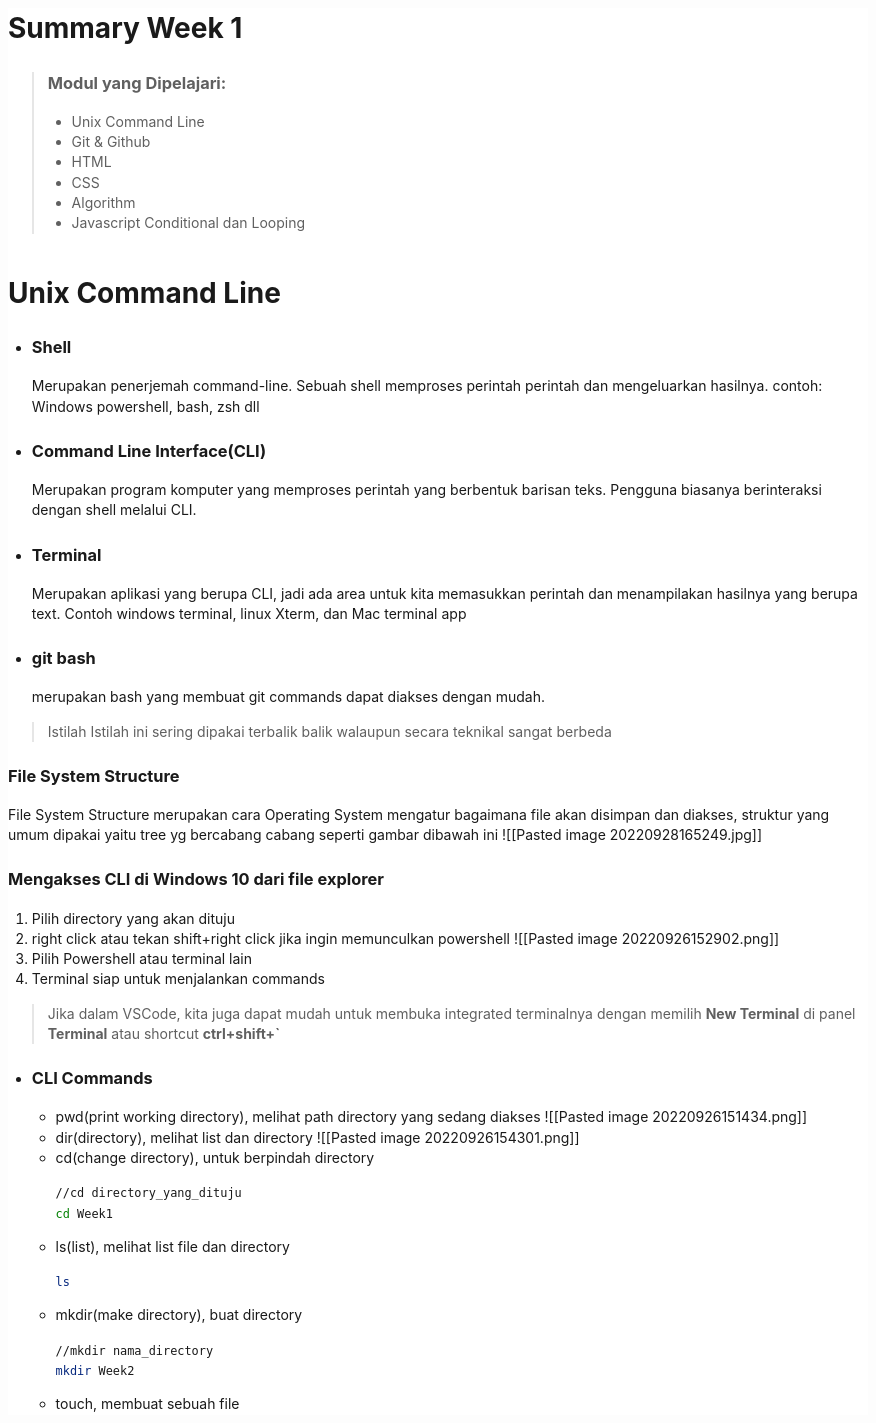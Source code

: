 # Summary Week 1

> ### Modul yang Dipelajari:
> - Unix Command Line
> - Git & Github
> - HTML
> - CSS
> - Algorithm
> - Javascript Conditional dan Looping

# Unix Command Line
- ### Shell
  Merupakan penerjemah command-line. Sebuah shell memproses perintah perintah dan mengeluarkan hasilnya. contoh: Windows powershell, bash, zsh dll
- ### Command Line Interface(CLI)
  Merupakan program komputer yang memproses perintah yang berbentuk barisan teks. Pengguna biasanya berinteraksi dengan shell melalui CLI.
- ### Terminal 
  Merupakan aplikasi yang berupa CLI, jadi ada area untuk kita memasukkan perintah dan menampilakan hasilnya yang berupa text.  Contoh windows terminal, linux Xterm, dan Mac terminal app
- ### git bash 
  merupakan bash yang membuat git commands dapat diakses dengan mudah. 

> Istilah Istilah ini sering dipakai terbalik balik walaupun secara teknikal sangat berbeda

### File System Structure
File System Structure merupakan cara Operating System mengatur bagaimana file akan disimpan dan diakses, struktur yang umum dipakai yaitu tree yg bercabang cabang seperti gambar dibawah ini
![[Pasted image 20220928165249.jpg]]
### Mengakses CLI di Windows 10 dari file explorer 
1. Pilih directory yang akan dituju
2. right click atau tekan shift+right click jika ingin memunculkan powershell
   ![[Pasted image 20220926152902.png]]
3. Pilih Powershell atau terminal lain
4. Terminal siap untuk menjalankan commands 

> Jika dalam VSCode, kita juga dapat mudah untuk membuka integrated terminalnya dengan memilih **New Terminal** di panel **Terminal** atau shortcut **ctrl+shift+\`**

- ### CLI Commands
  - pwd(print working directory), melihat path directory yang sedang diakses
  ![[Pasted image 20220926151434.png]]
  - dir(directory), melihat list dan directory
    ![[Pasted image 20220926154301.png]]
  - cd(change directory), untuk berpindah directory
    ```sh
    //cd directory_yang_dituju
    cd Week1
    ```
  - ls(list), melihat list file dan directory
    ```sh
    ls  
    ```
  - mkdir(make directory), buat directory
    ```sh
    //mkdir nama_directory
    mkdir Week2
    ```
  - touch, membuat sebuah file
